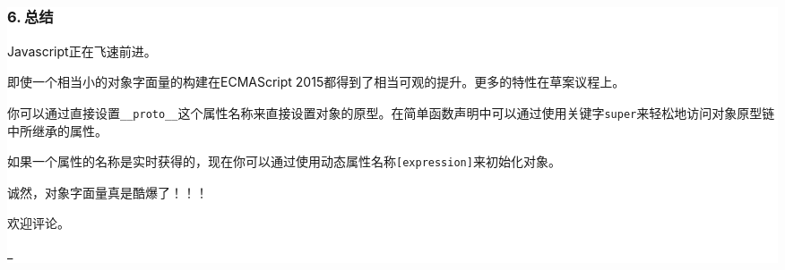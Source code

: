 

### 6. 总结

Javascript正在飞速前进。

即使一个相当小的对象字面量的构建在ECMAScript 2015都得到了相当可观的提升。更多的特性在草案议程上。

你可以通过直接设置`__proto__`这个属性名称来直接设置对象的原型。在简单函数声明中可以通过使用关键字`super`来轻松地访问对象原型链中所继承的属性。

如果一个属性的名称是实时获得的，现在你可以通过使用动态属性名称`[expression]`来初始化对象。

诚然，对象字面量真是酷爆了！！！

欢迎评论。

_
